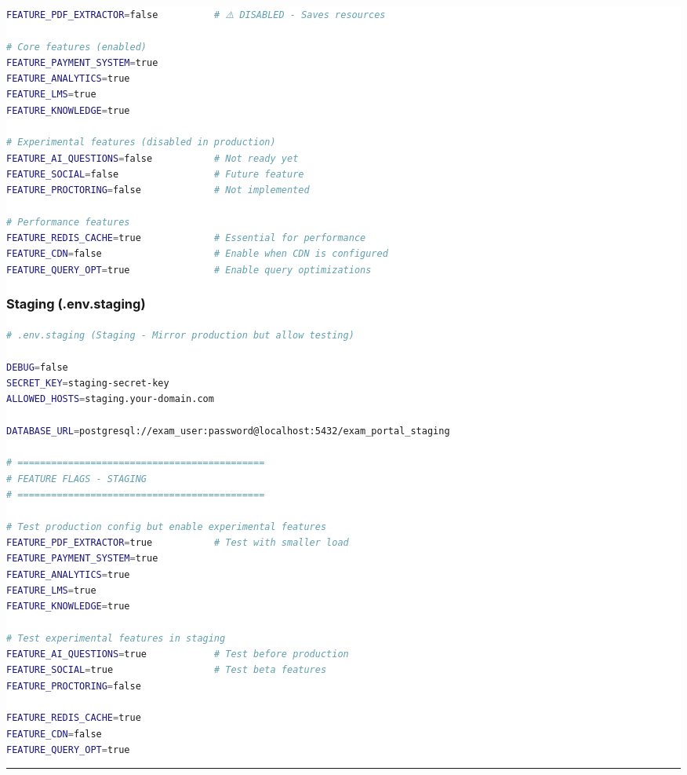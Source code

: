 ```bash
FEATURE_PDF_EXTRACTOR=false          # ⚠️ DISABLED - Saves resources

# Core features (enabled)
FEATURE_PAYMENT_SYSTEM=true
FEATURE_ANALYTICS=true
FEATURE_LMS=true
FEATURE_KNOWLEDGE=true

# Experimental features (disabled in production)
FEATURE_AI_QUESTIONS=false           # Not ready yet
FEATURE_SOCIAL=false                 # Future feature
FEATURE_PROCTORING=false             # Not implemented

# Performance features
FEATURE_REDIS_CACHE=true             # Essential for performance
FEATURE_CDN=false                    # Enable when CDN is configured
FEATURE_QUERY_OPT=true               # Enable query optimizations
```

### Staging (.env.staging)

```bash
# .env.staging (Staging - Mirror production but allow testing)

DEBUG=false
SECRET_KEY=staging-secret-key
ALLOWED_HOSTS=staging.your-domain.com

DATABASE_URL=postgresql://exam_user:password@localhost:5432/exam_portal_staging

# ============================================
# FEATURE FLAGS - STAGING
# ============================================

# Test production config but enable experimental features
FEATURE_PDF_EXTRACTOR=true           # Test with smaller load
FEATURE_PAYMENT_SYSTEM=true
FEATURE_ANALYTICS=true
FEATURE_LMS=true
FEATURE_KNOWLEDGE=true

# Test experimental features in staging
FEATURE_AI_QUESTIONS=true            # Test before production
FEATURE_SOCIAL=true                  # Test beta features
FEATURE_PROCTORING=false

FEATURE_REDIS_CACHE=true
FEATURE_CDN=false
FEATURE_QUERY_OPT=true
```

---